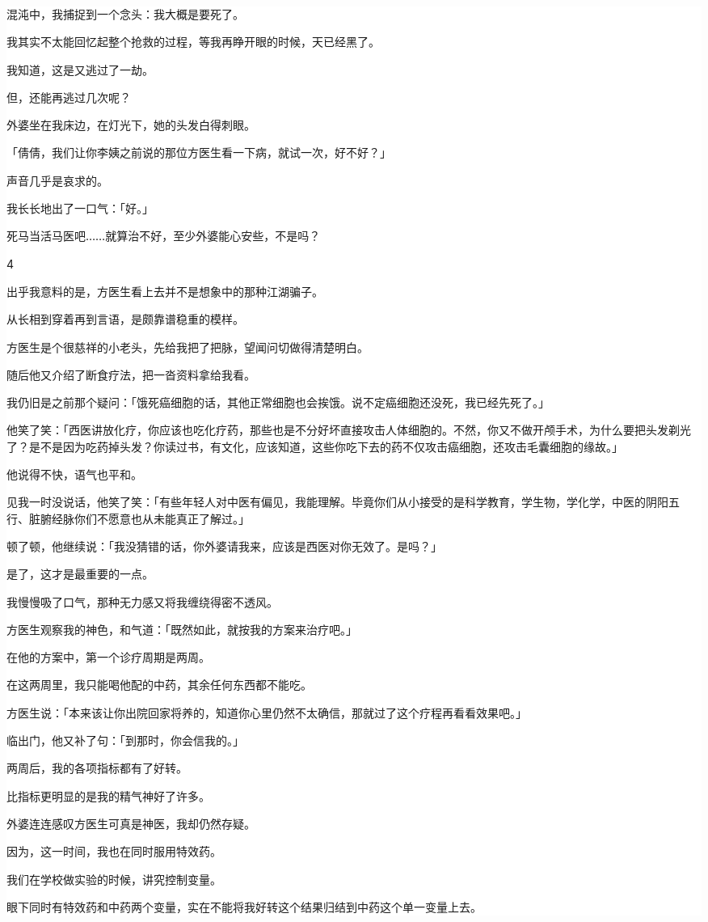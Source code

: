 混沌中，我捕捉到一个念头：我大概是要死了。

我其实不太能回忆起整个抢救的过程，等我再睁开眼的时候，天已经黑了。

我知道，这是又逃过了一劫。

但，还能再逃过几次呢？

外婆坐在我床边，在灯光下，她的头发白得刺眼。

「倩倩，我们让你李姨之前说的那位方医生看一下病，就试一次，好不好？」

声音几乎是哀求的。

我长长地出了一口气：「好。」

死马当活马医吧……就算治不好，至少外婆能心安些，不是吗？

4

出乎我意料的是，方医生看上去并不是想象中的那种江湖骗子。

从长相到穿着再到言语，是颇靠谱稳重的模样。

方医生是个很慈祥的小老头，先给我把了把脉，望闻问切做得清楚明白。

随后他又介绍了断食疗法，把一沓资料拿给我看。

我仍旧是之前那个疑问：「饿死癌细胞的话，其他正常细胞也会挨饿。说不定癌细胞还没死，我已经先死了。」

他笑了笑：「西医讲放化疗，你应该也吃化疗药，那些也是不分好坏直接攻击人体细胞的。不然，你又不做开颅手术，为什么要把头发剃光了？是不是因为吃药掉头发？你读过书，有文化，应该知道，这些你吃下去的药不仅攻击癌细胞，还攻击毛囊细胞的缘故。」

他说得不快，语气也平和。

见我一时没说话，他笑了笑：「有些年轻人对中医有偏见，我能理解。毕竟你们从小接受的是科学教育，学生物，学化学，中医的阴阳五行、脏腑经脉你们不愿意也从未能真正了解过。」

顿了顿，他继续说：「我没猜错的话，你外婆请我来，应该是西医对你无效了。是吗？」

是了，这才是最重要的一点。

我慢慢吸了口气，那种无力感又将我缠绕得密不透风。

方医生观察我的神色，和气道：「既然如此，就按我的方案来治疗吧。」

在他的方案中，第一个诊疗周期是两周。

在这两周里，我只能喝他配的中药，其余任何东西都不能吃。

方医生说：「本来该让你出院回家将养的，知道你心里仍然不太确信，那就过了这个疗程再看看效果吧。」

临出门，他又补了句：「到那时，你会信我的。」

两周后，我的各项指标都有了好转。

比指标更明显的是我的精气神好了许多。

外婆连连感叹方医生可真是神医，我却仍然存疑。

因为，这一时间，我也在同时服用特效药。

我们在学校做实验的时候，讲究控制变量。

眼下同时有特效药和中药两个变量，实在不能将我好转这个结果归结到中药这个单一变量上去。
